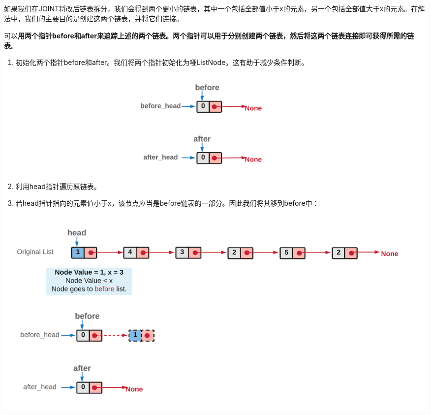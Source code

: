 如果我们在JOINT将改后链表拆分，我们会得到两个更小的链表，其中一个包括全部值小于x的元素，另一个包括全部值大于x的元素。在解法中，我们的主要目的是创建这两个链表，并将它们连接。

可以**用两个指针before和after来追踪上述的两个链表。两个指针可以用于分别创建两个链表，然后将这两个链表连接即可获得所需的链表**。

1. 初始化两个指针before和after。我们将两个指针初始化为哑ListNode。这有助于减少条件判断。

<div align=center><img src=LeetCode\86_1.png width=50%></div>

2. 利用head指针遍历原链表。

3. 若head指针指向的元素值小于x，该节点应当是before链表的一部分。因此我们将其移到before中：

<div align=center><img src=LeetCode\86_2.png></div>
